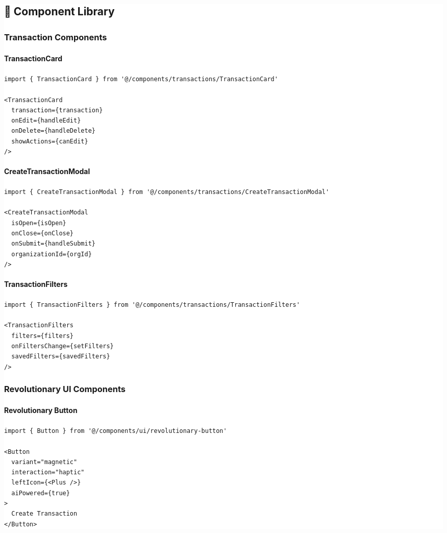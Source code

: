 
## 🧩 Component Library

### Transaction Components

#### TransactionCard
```tsx
import { TransactionCard } from '@/components/transactions/TransactionCard'

<TransactionCard
  transaction={transaction}
  onEdit={handleEdit}
  onDelete={handleDelete}
  showActions={canEdit}
/>
```

#### CreateTransactionModal
```tsx
import { CreateTransactionModal } from '@/components/transactions/CreateTransactionModal'

<CreateTransactionModal
  isOpen={isOpen}
  onClose={onClose}
  onSubmit={handleSubmit}
  organizationId={orgId}
/>
```

#### TransactionFilters
```tsx
import { TransactionFilters } from '@/components/transactions/TransactionFilters'

<TransactionFilters
  filters={filters}
  onFiltersChange={setFilters}
  savedFilters={savedFilters}
/>
```

### Revolutionary UI Components

#### Revolutionary Button
```tsx
import { Button } from '@/components/ui/revolutionary-button'

<Button
  variant="magnetic"
  interaction="haptic"
  leftIcon={<Plus />}
  aiPowered={true}
>
  Create Transaction
</Button>
```
